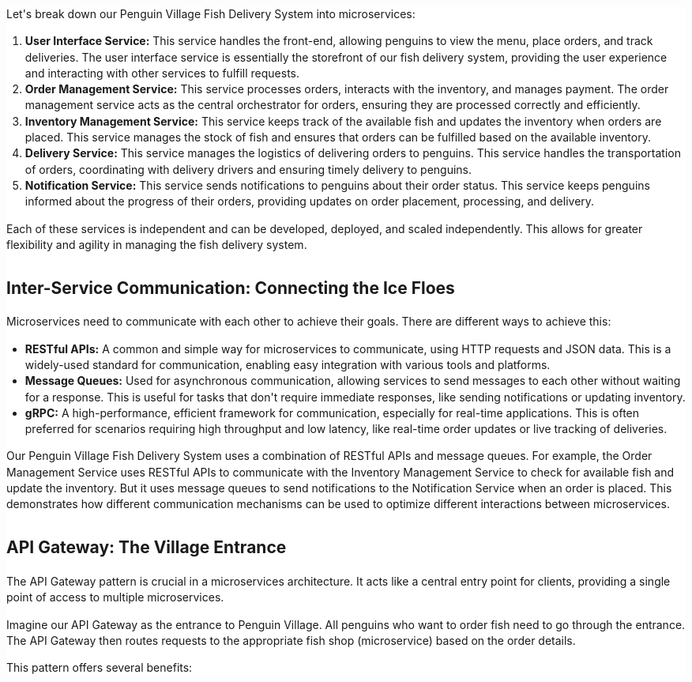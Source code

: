 Let's break down our Penguin Village Fish Delivery System into microservices:

1. **User Interface Service:** This service handles the front-end, allowing penguins to view the menu, place orders, and track deliveries. The user interface service is essentially the storefront of our fish delivery system, providing the user experience and interacting with other services to fulfill requests.
2. **Order Management Service:** This service processes orders, interacts with the inventory, and manages payment. The order management service acts as the central orchestrator for orders, ensuring they are processed correctly and efficiently.
3. **Inventory Management Service:** This service keeps track of the available fish and updates the inventory when orders are placed. This service manages the stock of fish and ensures that orders can be fulfilled based on the available inventory.
4. **Delivery Service:** This service manages the logistics of delivering orders to penguins. This service handles the transportation of orders, coordinating with delivery drivers and ensuring timely delivery to penguins.
5. **Notification Service:** This service sends notifications to penguins about their order status. This service keeps penguins informed about the progress of their orders, providing updates on order placement, processing, and delivery.

Each of these services is independent and can be developed, deployed, and scaled independently. This allows for greater flexibility and agility in managing the fish delivery system.

## Inter-Service Communication: Connecting the Ice Floes

Microservices need to communicate with each other to achieve their goals. There are different ways to achieve this:

- **RESTful APIs:** A common and simple way for microservices to communicate, using HTTP requests and JSON data. This is a widely-used standard for communication, enabling easy integration with various tools and platforms.
- **Message Queues:** Used for asynchronous communication, allowing services to send messages to each other without waiting for a response. This is useful for tasks that don't require immediate responses, like sending notifications or updating inventory.
- **gRPC:** A high-performance, efficient framework for communication, especially for real-time applications. This is often preferred for scenarios requiring high throughput and low latency, like real-time order updates or live tracking of deliveries.

Our Penguin Village Fish Delivery System uses a combination of RESTful APIs and message queues. For example, the Order Management Service uses RESTful APIs to communicate with the Inventory Management Service to check for available fish and update the inventory. But it uses message queues to send notifications to the Notification Service when an order is placed. This demonstrates how different communication mechanisms can be used to optimize different interactions between microservices.

## API Gateway: The Village Entrance

The API Gateway pattern is crucial in a microservices architecture. It acts like a central entry point for clients, providing a single point of access to multiple microservices.

Imagine our API Gateway as the entrance to Penguin Village. All penguins who want to order fish need to go through the entrance. The API Gateway then routes requests to the appropriate fish shop (microservice) based on the order details.

This pattern offers several benefits:
